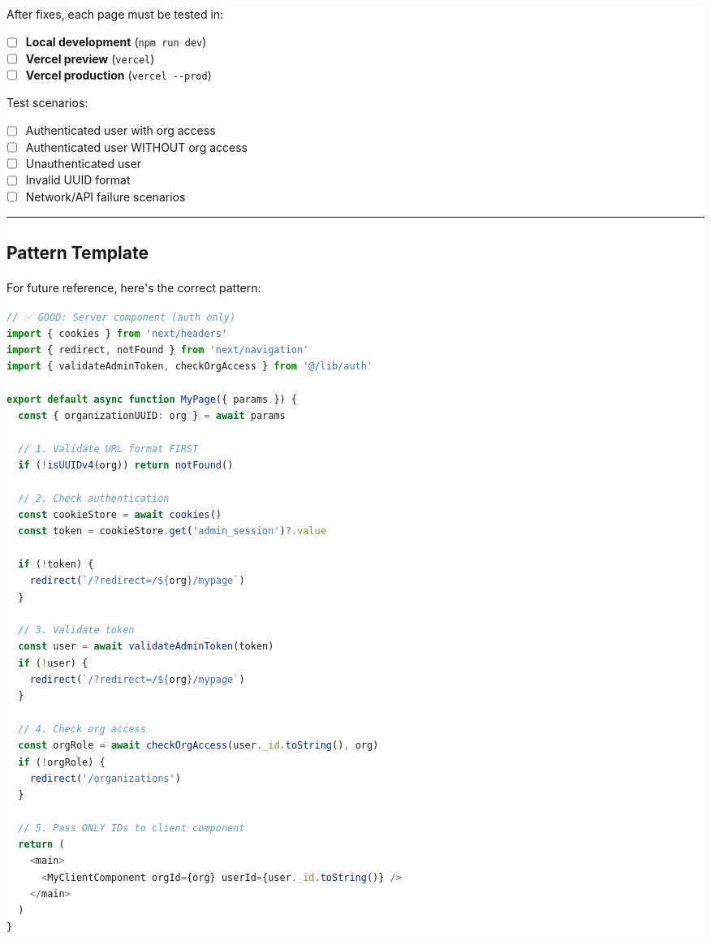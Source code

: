 After fixes, each page must be tested in:

- [ ] **Local development** (`npm run dev`)
- [ ] **Vercel preview** (`vercel`)
- [ ] **Vercel production** (`vercel --prod`)

Test scenarios:
- [ ] Authenticated user with org access
- [ ] Authenticated user WITHOUT org access
- [ ] Unauthenticated user
- [ ] Invalid UUID format
- [ ] Network/API failure scenarios

---

## Pattern Template

For future reference, here's the correct pattern:

```typescript
// ✅ GOOD: Server component (auth only)
import { cookies } from 'next/headers'
import { redirect, notFound } from 'next/navigation'
import { validateAdminToken, checkOrgAccess } from '@/lib/auth'

export default async function MyPage({ params }) {
  const { organizationUUID: org } = await params
  
  // 1. Validate URL format FIRST
  if (!isUUIDv4(org)) return notFound()
  
  // 2. Check authentication
  const cookieStore = await cookies()
  const token = cookieStore.get('admin_session')?.value
  
  if (!token) {
    redirect(`/?redirect=/${org}/mypage`)
  }
  
  // 3. Validate token
  const user = await validateAdminToken(token)
  if (!user) {
    redirect(`/?redirect=/${org}/mypage`)
  }
  
  // 4. Check org access
  const orgRole = await checkOrgAccess(user._id.toString(), org)
  if (!orgRole) {
    redirect('/organizations')
  }
  
  // 5. Pass ONLY IDs to client component
  return (
    <main>
      <MyClientComponent orgId={org} userId={user._id.toString()} />
    </main>
  )
}
```
